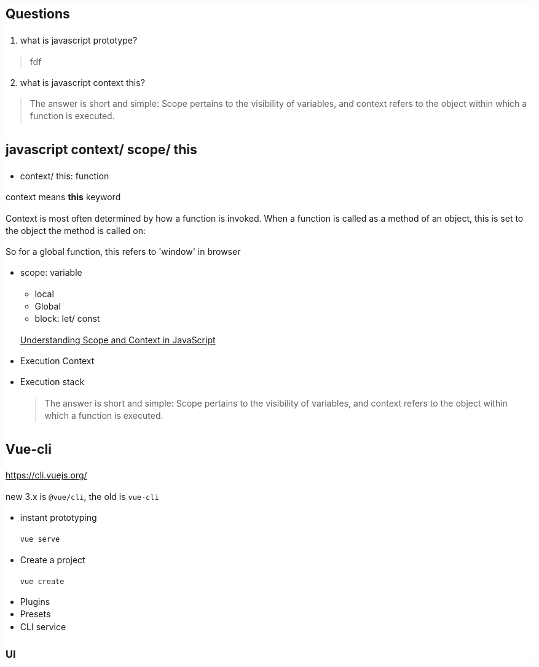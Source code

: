 ## Questions
1. what is javascript prototype?
> fdf

2. what is javascript context this?
> The answer is short and simple: Scope pertains to the visibility of variables, and context refers to the object within which a function is executed.



## javascript context/ scope/ this
* context/ this: function

context means **this** keyword

Context is most often determined by how a function is invoked. When a function is called as a method of an object, this is set to the object the method is called on:

So for a global function, this refers to 'window' in browser


* scope: variable
    * local
    * Global
    * block: let/ const


  [Understanding Scope and Context in JavaScript](http://ryanmorr.com/understanding-scope-and-context-in-javascript/)

* Execution Context

* Execution stack
  > The answer is short and simple: Scope pertains to the visibility of variables, and context refers to the object within which a function is executed.


## Vue-cli

https://cli.vuejs.org/

new 3.x is `@vue/cli`, the old is `vue-cli`

* instant prototyping
    ```bash
    vue serve
    ```
* Create a project
    ```bash
    vue create
    ```
* Plugins
* Presets
* CLI service

### UI
